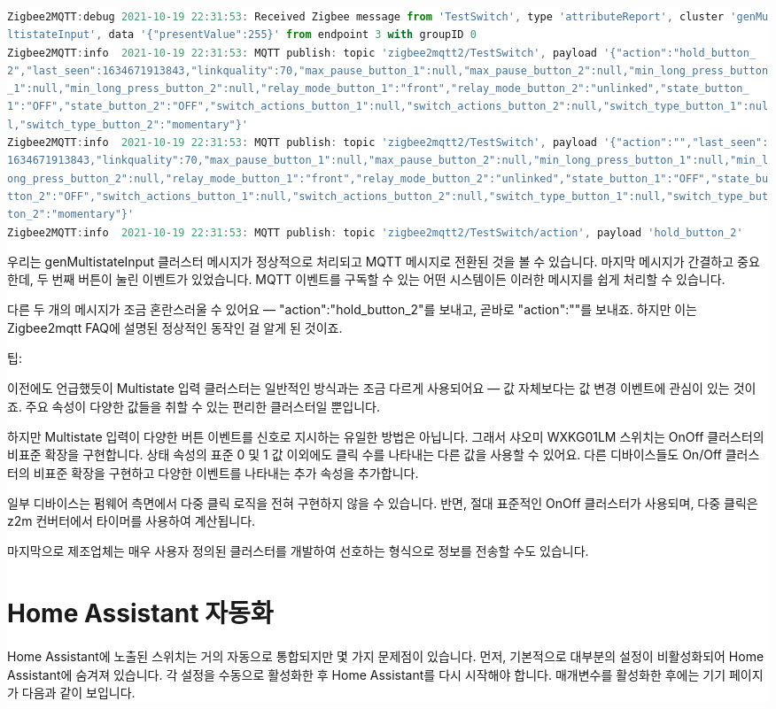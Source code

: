 ```js
Zigbee2MQTT:debug 2021-10-19 22:31:53: Received Zigbee message from 'TestSwitch', type 'attributeReport', cluster 'genMultistateInput', data '{"presentValue":255}' from endpoint 3 with groupID 0
Zigbee2MQTT:info  2021-10-19 22:31:53: MQTT publish: topic 'zigbee2mqtt2/TestSwitch', payload '{"action":"hold_button_2","last_seen":1634671913843,"linkquality":70,"max_pause_button_1":null,"max_pause_button_2":null,"min_long_press_button_1":null,"min_long_press_button_2":null,"relay_mode_button_1":"front","relay_mode_button_2":"unlinked","state_button_1":"OFF","state_button_2":"OFF","switch_actions_button_1":null,"switch_actions_button_2":null,"switch_type_button_1":null,"switch_type_button_2":"momentary"}'
Zigbee2MQTT:info  2021-10-19 22:31:53: MQTT publish: topic 'zigbee2mqtt2/TestSwitch', payload '{"action":"","last_seen":1634671913843,"linkquality":70,"max_pause_button_1":null,"max_pause_button_2":null,"min_long_press_button_1":null,"min_long_press_button_2":null,"relay_mode_button_1":"front","relay_mode_button_2":"unlinked","state_button_1":"OFF","state_button_2":"OFF","switch_actions_button_1":null,"switch_actions_button_2":null,"switch_type_button_1":null,"switch_type_button_2":"momentary"}'
Zigbee2MQTT:info  2021-10-19 22:31:53: MQTT publish: topic 'zigbee2mqtt2/TestSwitch/action', payload 'hold_button_2'
```

우리는 genMultistateInput 클러스터 메시지가 정상적으로 처리되고 MQTT 메시지로 전환된 것을 볼 수 있습니다. 마지막 메시지가 간결하고 중요한데, 두 번째 버튼이 눌린 이벤트가 있었습니다. MQTT 이벤트를 구독할 수 있는 어떤 시스템이든 이러한 메시지를 쉽게 처리할 수 있습니다.

<div class="content-ad"></div>

다른 두 개의 메시지가 조금 혼란스러울 수 있어요 — "action":"hold_button_2"를 보내고, 곧바로 "action":""를 보내죠. 하지만 이는 Zigbee2mqtt FAQ에 설명된 정상적인 동작인 걸 알게 된 것이죠.

팁:

이전에도 언급했듯이 Multistate 입력 클러스터는 일반적인 방식과는 조금 다르게 사용되어요 — 값 자체보다는 값 변경 이벤트에 관심이 있는 것이죠. 주요 속성이 다양한 값들을 취할 수 있는 편리한 클러스터일 뿐입니다.

하지만 Multistate 입력이 다양한 버튼 이벤트를 신호로 지시하는 유일한 방법은 아닙니다. 그래서 샤오미 WXKG01LM 스위치는 OnOff 클러스터의 비표준 확장을 구현합니다. 상태 속성의 표준 0 및 1 값 이외에도 클릭 수를 나타내는 다른 값을 사용할 수 있어요. 다른 디바이스들도 On/Off 클러스터의 비표준 확장을 구현하고 다양한 이벤트를 나타내는 추가 속성을 추가합니다.

<div class="content-ad"></div>

일부 디바이스는 펌웨어 측면에서 다중 클릭 로직을 전혀 구현하지 않을 수 있습니다. 반면, 절대 표준적인 OnOff 클러스터가 사용되며, 다중 클릭은 z2m 컨버터에서 타이머를 사용하여 계산됩니다.

마지막으로 제조업체는 매우 사용자 정의된 클러스터를 개발하여 선호하는 형식으로 정보를 전송할 수도 있습니다.

# Home Assistant 자동화

Home Assistant에 노출된 스위치는 거의 자동으로 통합되지만 몇 가지 문제점이 있습니다. 먼저, 기본적으로 대부분의 설정이 비활성화되어 Home Assistant에 숨겨져 있습니다. 각 설정을 수동으로 활성화한 후 Home Assistant를 다시 시작해야 합니다. 매개변수를 활성화한 후에는 기기 페이지가 다음과 같이 보입니다.

<div class="content-ad"></div>
